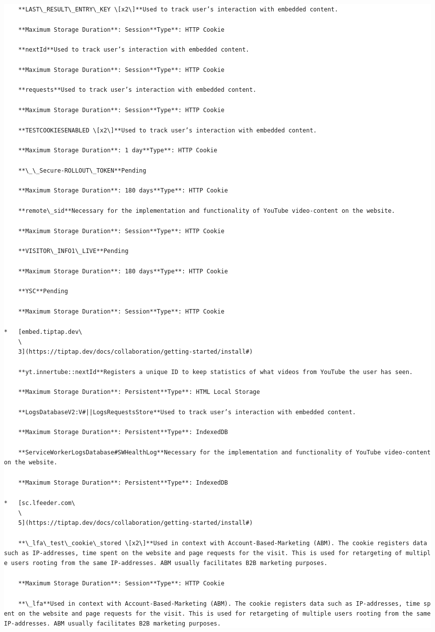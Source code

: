         **LAST\_RESULT\_ENTRY\_KEY \[x2\]**Used to track user’s interaction with embedded content.
        
        **Maximum Storage Duration**: Session**Type**: HTTP Cookie
        
        **nextId**Used to track user’s interaction with embedded content.
        
        **Maximum Storage Duration**: Session**Type**: HTTP Cookie
        
        **requests**Used to track user’s interaction with embedded content.
        
        **Maximum Storage Duration**: Session**Type**: HTTP Cookie
        
        **TESTCOOKIESENABLED \[x2\]**Used to track user’s interaction with embedded content.
        
        **Maximum Storage Duration**: 1 day**Type**: HTTP Cookie
        
        **\_\_Secure-ROLLOUT\_TOKEN**Pending
        
        **Maximum Storage Duration**: 180 days**Type**: HTTP Cookie
        
        **remote\_sid**Necessary for the implementation and functionality of YouTube video-content on the website.
        
        **Maximum Storage Duration**: Session**Type**: HTTP Cookie
        
        **VISITOR\_INFO1\_LIVE**Pending
        
        **Maximum Storage Duration**: 180 days**Type**: HTTP Cookie
        
        **YSC**Pending
        
        **Maximum Storage Duration**: Session**Type**: HTTP Cookie
        
    *   [embed.tiptap.dev\
        \
        3](https://tiptap.dev/docs/collaboration/getting-started/install#)
        
        **yt.innertube::nextId**Registers a unique ID to keep statistics of what videos from YouTube the user has seen.
        
        **Maximum Storage Duration**: Persistent**Type**: HTML Local Storage
        
        **LogsDatabaseV2:V#||LogsRequestsStore**Used to track user’s interaction with embedded content.
        
        **Maximum Storage Duration**: Persistent**Type**: IndexedDB
        
        **ServiceWorkerLogsDatabase#SWHealthLog**Necessary for the implementation and functionality of YouTube video-content on the website.
        
        **Maximum Storage Duration**: Persistent**Type**: IndexedDB
        
    *   [sc.lfeeder.com\
        \
        5](https://tiptap.dev/docs/collaboration/getting-started/install#)
        
        **\_lfa\_test\_cookie\_stored \[x2\]**Used in context with Account-Based-Marketing (ABM). The cookie registers data such as IP-addresses, time spent on the website and page requests for the visit. This is used for retargeting of multiple users rooting from the same IP-addresses. ABM usually facilitates B2B marketing purposes.
        
        **Maximum Storage Duration**: Session**Type**: HTTP Cookie
        
        **\_lfa**Used in context with Account-Based-Marketing (ABM). The cookie registers data such as IP-addresses, time spent on the website and page requests for the visit. This is used for retargeting of multiple users rooting from the same IP-addresses. ABM usually facilitates B2B marketing purposes.
        